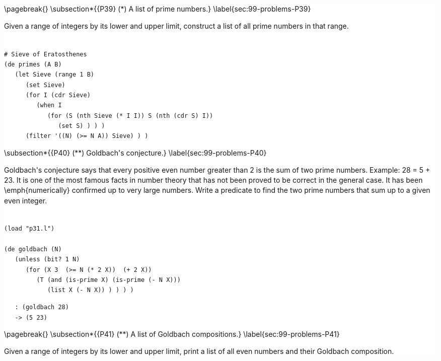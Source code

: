 \pagebreak{}
\subsection*{{P39} (*) A list of prime numbers.}
\label{sec:99-problems-P39}

Given a range of integers by its lower and upper limit, construct a list
of all prime numbers in that range.

```

# Sieve of Eratosthenes
(de primes (A B)
   (let Sieve (range 1 B)
      (set Sieve)
      (for I (cdr Sieve)
         (when I
            (for (S (nth Sieve (* I I)) S (nth (cdr S) I))
               (set S) ) ) )
      (filter '((N) (>= N A)) Sieve) ) )

```

\subsection*{{P40} (**) Goldbach's conjecture.}
\label{sec:99-problems-P40}

Goldbach's conjecture says that every positive even number greater than
2 is the sum of two prime numbers. Example: 28 = 5 + 23. It is one of
the most famous facts in number theory that has not been proved to be
correct in the general case. It has been \emph{numerically} confirmed up
to very large numbers. Write a predicate to find the two prime numbers
that sum up to a given even integer.

```

(load "p31.l")

(de goldbach (N)
   (unless (bit? 1 N)
      (for (X 3  (>= N (* 2 X))  (+ 2 X))
         (T (and (is-prime X) (is-prime (- N X)))
            (list X (- N X)) ) ) ) )

```

```
   : (goldbach 28)
   -> (5 23)
```

\pagebreak{}
\subsection*{{P41} (**) A list of Goldbach
compositions.}
\label{sec:99-problems-P41}

Given a range of integers by its lower and upper limit, print a list of
all even numbers and their Goldbach composition.
